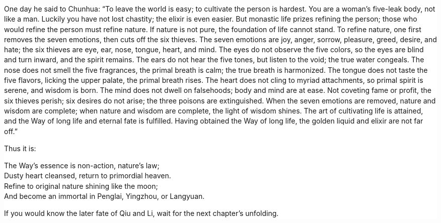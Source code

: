 One day he said to Chunhua: “To leave the world is easy; to cultivate the person is hardest. You are a woman’s five-leak body, not like a man. Luckily you have not lost chastity; the elixir is even easier. But monastic life prizes refining the person; those who would refine the person must refine nature. If nature is not pure, the foundation of life cannot stand. To refine nature, one first removes the seven emotions, then cuts off the six thieves. The seven emotions are joy, anger, sorrow, pleasure, greed, desire, and hate; the six thieves are eye, ear, nose, tongue, heart, and mind. The eyes do not observe the five colors, so the eyes are blind and turn inward, and the spirit remains. The ears do not hear the five tones, but listen to the void; the true water congeals. The nose does not smell the five fragrances, the primal breath is calm; the true breath is harmonized. The tongue does not taste the five flavors, licking the upper palate, the primal breath rises. The heart does not cling to myriad attachments, so primal spirit is serene, and wisdom is born. The mind does not dwell on falsehoods; body and mind are at ease. Not coveting fame or profit, the six thieves perish; six desires do not arise; the three poisons are extinguished. When the seven emotions are removed, nature and wisdom are complete; when nature and wisdom are complete, the light of wisdom shines. The art of cultivating life is attained, and the Way of long life and eternal fate is fulfilled. Having obtained the Way of long life, the golden liquid and elixir are not far off.”

Thus it is:

The Way’s essence is non-action, nature’s law;  
Dusty heart cleansed, return to primordial heaven.  
Refine to original nature shining like the moon;  
And become an immortal in Penglai, Yingzhou, or Langyuan.

If you would know the later fate of Qiu and Li, wait for the next chapter’s unfolding.

